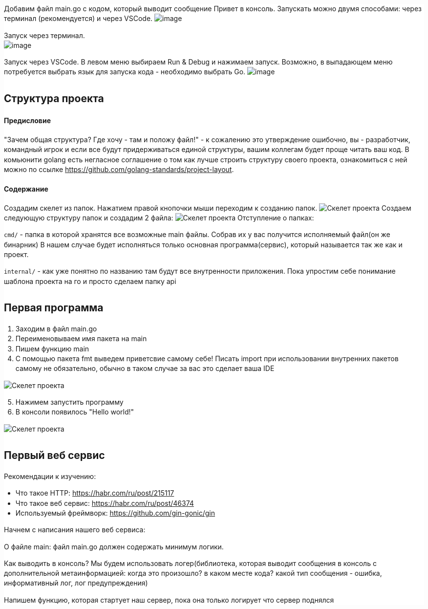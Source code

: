 Добавим файл main.go с кодом, который выводит сообщение Привет в консоль. Запускать можно двумя способами: через терминал (рекомендуется) и через VSCode.
<img width="723" alt="image" src="https://github.com/iu5git/Web/assets/54810967/89dc390f-bdc9-4cb9-a842-7f0aacc5a128">

Запуск через терминал.\
<img width="402" alt="image" src="https://github.com/iu5git/Web/assets/54810967/90bdd284-c232-47eb-9581-ea81cec1f013">

Запуск через VSCode. В левом меню выбираем Run & Debug и нажимаем запуск. Возможно, в выпадающем меню потребуется выбрать язык для запуска кода - необходимо выбрать Go.
<img width="1440" alt="image" src="https://github.com/iu5git/Web/assets/54810967/22858760-53c1-48e0-beb9-a8718193115b">

## Структура проекта
#### Предисловие
"Зачем общая структура? Где хочу - там и положу файл!" - к сожалению это утверждение ошибочно, вы - разработчик, командный игрок и если все будут придерживаться единой структуры, вашим коллегам будет проще читать ваш код. 
В комьюнити golang есть негласное соглашение о том как лучше строить структуру своего проекта,
ознакомиться с ней можно по ссылке https://github.com/golang-standards/project-layout.
#### Содержание
Создадим скелет из папок. Нажатием правой кнопочки мыши переходим к созданию папок. 
![Скелет проекта](doc/7.png)
Создаем следующую структуру папок и создадим 2 файла:
![Скелет проекта](doc/8.png)
Отступление о папках:

```cmd/``` - папка в которой хранятся все возможные main файлы.
Собрав их у вас получится исполняемый файл(он же бинарник)
В нашем случае будет исполняться только основная программа(сервис), который называется так же как и проект. 

```internal/``` - как уже понятно по названию там будут все внутренности приложения. Пока упростим себе понимание шаблона проекта на го и просто сделаем папку api

## Первая программа
1. Заходим в файл main.go 
2. Переименовываем имя пакета на main
3. Пишем функцию main
4. С помощью пакета fmt выведем приветсвие самому себе! Писать import при использовании внутренних пакетов самому не обязательно, обычно в таком случае за вас это сделает ваша IDE

![Скелет проекта](doc/9.png)

5. Нажимем запустить программу
6. В консоли появилось "Hello world!"

![Скелет проекта](doc/10.png)
## Первый веб сервис
Рекомендации к изучению:

- Что такое HTTP: https://habr.com/ru/post/215117
- Что такое веб сервис: https://habr.com/ru/post/46374
- Используемый фреймворк: https://github.com/gin-gonic/gin

Начнем с написания нашего веб сервиса:

О файле main: файл main.go должен содержать минимум логики.

Как выводить в консоль? Мы будем использовать логер(библиотека, которая выводит сообщения в консоль с дополнительной метаинформацией: когда это произошло? в каком месте кода? какой тип сообщения - ошибка, информативный лог, лог предупреждения)

Напишем функцию, которая стартует наш сервер, пока она только логирует что сервер поднялся
```